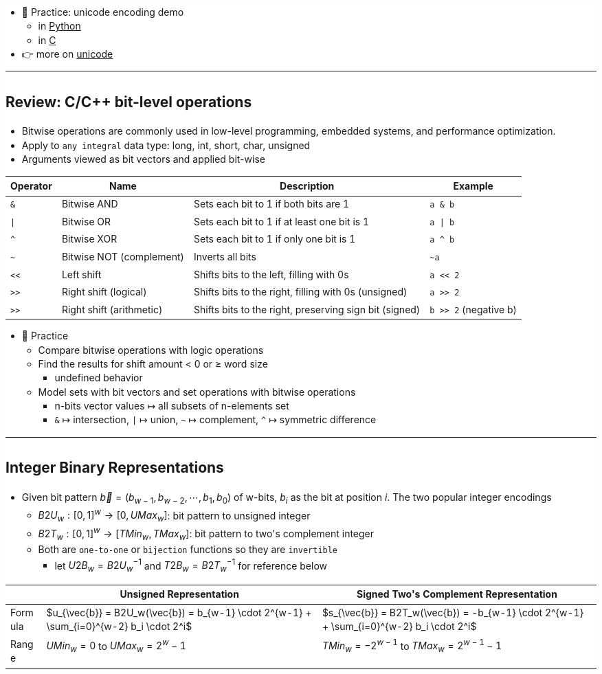 - 📝 Practice: unicode encoding demo
  - in [Python](./code/ue.py)
  - in [C](./code/ue.c)
- 👉 more on [unicode](./unicode.md)

---

## Review: C/C++ bit-level operations
- Bitwise operations are commonly used in low-level programming, embedded systems, and performance optimization.
- Apply to `any integral` data type: long, int, short, char, unsigned
- Arguments viewed as bit vectors and applied bit-wise

| Operator | Name | Description | Example   |
|---|----|-----|---|
| `&` | Bitwise AND| Sets each bit to 1 if both bits are 1  | `a & b`   |
| `\|` | Bitwise OR | Sets each bit to 1 if at least one bit is 1 | `a \| b`   |
| `^` | Bitwise XOR| Sets each bit to 1 if only one bit is 1| `a ^ b`   |
| `~` | Bitwise NOT (complement)  | Inverts all bits  | `~a` |
| `<<`| Left shift | Shifts bits to the left, filling with 0s    | `a << 2`  |
| `>>`| Right shift (logical)| Shifts bits to the right, filling with 0s (unsigned)  | `a >> 2`  |
| `>>`| Right shift (arithmetic)  | Shifts bits to the right, preserving sign bit (signed)| `b >> 2` (negative b)  |

- 📝 Practice
  - Compare bitwise operations with logic operations
  - Find the results for shift amount < 0 or ≥ word size
    - undefined behavior
  - Model sets with bit vectors and set operations with bitwise operations
    - n-bits vector values ↦  all subsets of n-elements set
    - `&` ↦ intersection, `|` ↦ union, `~` ↦ complement, `^` ↦ symmetric difference

---

## Integer Binary Representations
- Given bit pattern $\vec{b}=(b_{w-1},b_{w-2}, ⋯, b_1, b_0)$ of w-bits, $b_i$ as the bit at position $i$. The two popular integer encodings
  - $B2U_w: [0,1]^w → [0, UMax_w]$: bit pattern to unsigned integer
  - $B2T_w: [0,1]^w → [TMin_w, TMax_w]$: bit pattern to two's complement integer
  - Both are `one-to-one` or `bijection` functions so they are `invertible`
    - let $U2B_w = B2U_w^{-1}$ and $T2B_w = B2T_w^{-1}$ for reference below

| | Unsigned Representation | Signed Two's Complement Representation |
|---|---|---|
| Formula | $u_{\vec{b}} = B2U_w(\vec{b}) = b_{w-1} \cdot 2^{w-1} + \sum_{i=0}^{w-2} b_i \cdot 2^i$ | $s_{\vec{b}} = B2T_w(\vec{b}) = -b_{w-1} \cdot 2^{w-1} + \sum_{i=0}^{w-2} b_i \cdot 2^i$  |
| Range | $UMin_w=0$ to $UMax_w=2^w - 1$ | $TMin_w=-2^{w-1}$ to $TMax_w=2^{w-1} - 1$ |